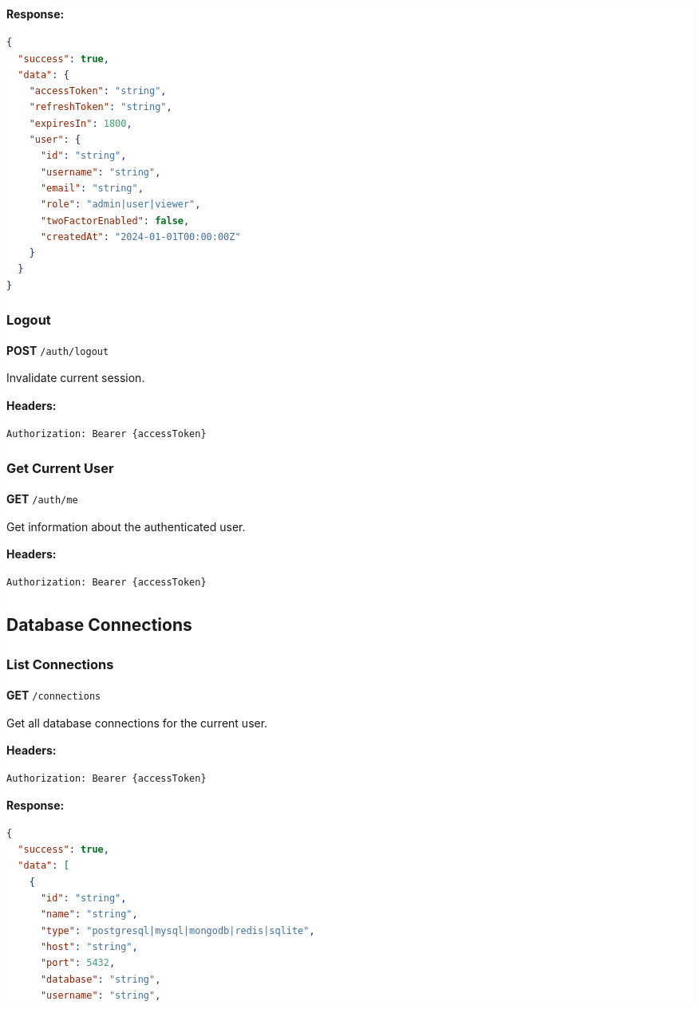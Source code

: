 **Response:**
```json
{
  "success": true,
  "data": {
    "accessToken": "string",
    "refreshToken": "string",
    "expiresIn": 1800,
    "user": {
      "id": "string",
      "username": "string",
      "email": "string",
      "role": "admin|user|viewer",
      "twoFactorEnabled": false,
      "createdAt": "2024-01-01T00:00:00Z"
    }
  }
}
```

### Logout

**POST** `/auth/logout`

Invalidate current session.

**Headers:**
```
Authorization: Bearer {accessToken}
```

### Get Current User

**GET** `/auth/me`

Get information about the authenticated user.

**Headers:**
```
Authorization: Bearer {accessToken}
```

## Database Connections

### List Connections

**GET** `/connections`

Get all database connections for the current user.

**Headers:**
```
Authorization: Bearer {accessToken}
```

**Response:**
```json
{
  "success": true,
  "data": [
    {
      "id": "string",
      "name": "string",
      "type": "postgresql|mysql|mongodb|redis|sqlite",
      "host": "string",
      "port": 5432,
      "database": "string",
      "username": "string",
```